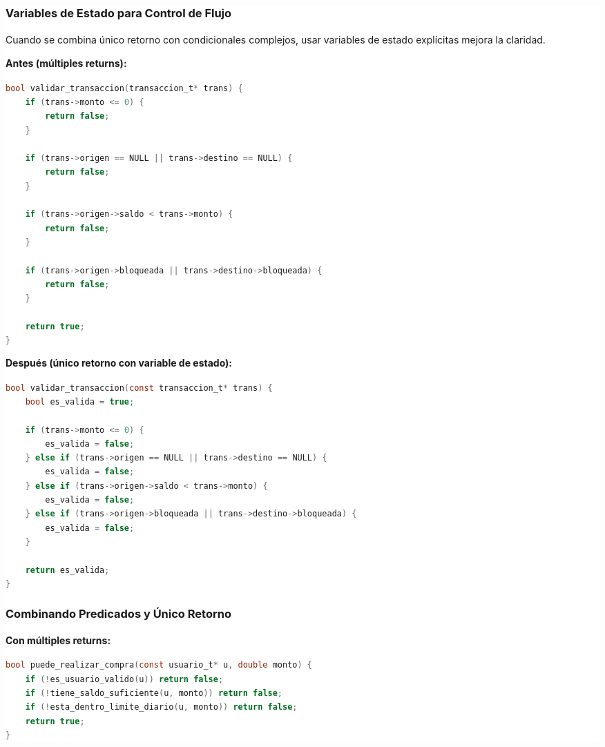 ### Variables de Estado para Control de Flujo

Cuando se combina único retorno con condicionales complejos, usar variables de estado explícitas mejora la claridad.

**Antes (múltiples returns):**

```c
bool validar_transaccion(transaccion_t* trans) {
    if (trans->monto <= 0) {
        return false;
    }
    
    if (trans->origen == NULL || trans->destino == NULL) {
        return false;
    }
    
    if (trans->origen->saldo < trans->monto) {
        return false;
    }
    
    if (trans->origen->bloqueada || trans->destino->bloqueada) {
        return false;
    }
    
    return true;
}
```

**Después (único retorno con variable de estado):**

```c
bool validar_transaccion(const transaccion_t* trans) {
    bool es_valida = true;
    
    if (trans->monto <= 0) {
        es_valida = false;
    } else if (trans->origen == NULL || trans->destino == NULL) {
        es_valida = false;
    } else if (trans->origen->saldo < trans->monto) {
        es_valida = false;
    } else if (trans->origen->bloqueada || trans->destino->bloqueada) {
        es_valida = false;
    }
    
    return es_valida;
}
```

### Combinando Predicados y Único Retorno

**Con múltiples returns:**

```c
bool puede_realizar_compra(const usuario_t* u, double monto) {
    if (!es_usuario_valido(u)) return false;
    if (!tiene_saldo_suficiente(u, monto)) return false;
    if (!esta_dentro_limite_diario(u, monto)) return false;
    return true;
}
```
